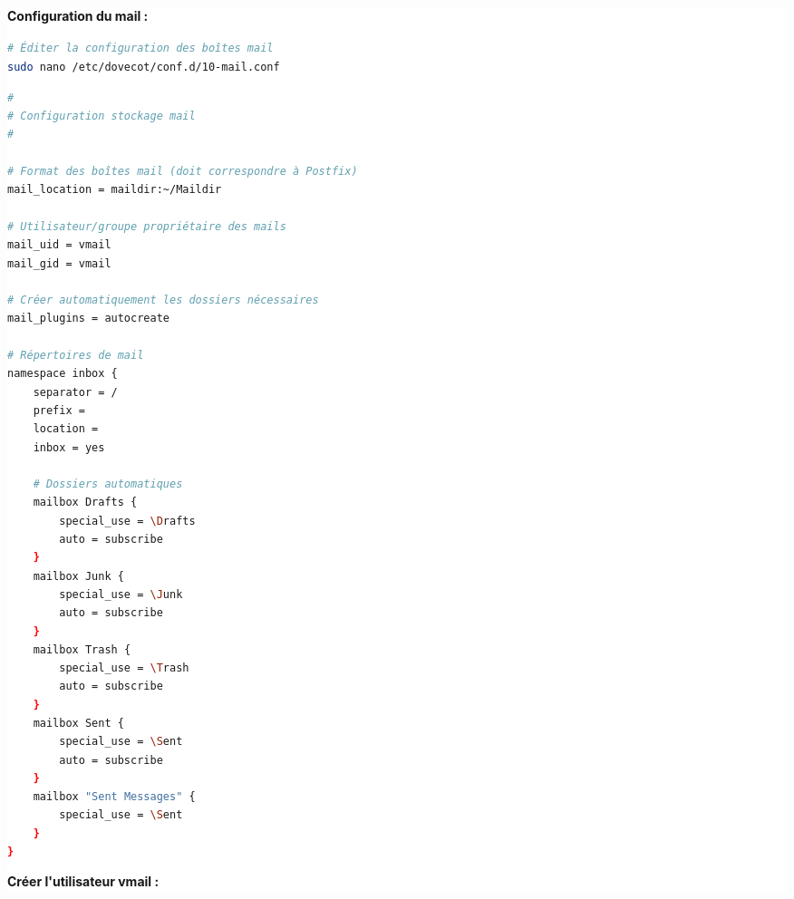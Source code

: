 **Configuration du mail :**

```bash
# Éditer la configuration des boîtes mail
sudo nano /etc/dovecot/conf.d/10-mail.conf
```

```bash
#
# Configuration stockage mail
#

# Format des boîtes mail (doit correspondre à Postfix)
mail_location = maildir:~/Maildir

# Utilisateur/groupe propriétaire des mails
mail_uid = vmail
mail_gid = vmail

# Créer automatiquement les dossiers nécessaires
mail_plugins = autocreate

# Répertoires de mail
namespace inbox {
    separator = /
    prefix =
    location =
    inbox = yes

    # Dossiers automatiques
    mailbox Drafts {
        special_use = \Drafts
        auto = subscribe
    }
    mailbox Junk {
        special_use = \Junk
        auto = subscribe
    }
    mailbox Trash {
        special_use = \Trash
        auto = subscribe
    }
    mailbox Sent {
        special_use = \Sent
        auto = subscribe
    }
    mailbox "Sent Messages" {
        special_use = \Sent
    }
}
```

**Créer l'utilisateur vmail :**
